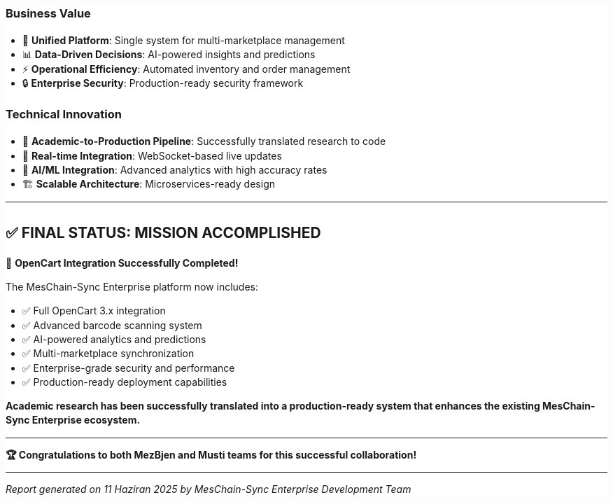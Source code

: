 ### **Business Value**
- 🎯 **Unified Platform**: Single system for multi-marketplace management
- 📊 **Data-Driven Decisions**: AI-powered insights and predictions
- ⚡ **Operational Efficiency**: Automated inventory and order management
- 🔒 **Enterprise Security**: Production-ready security framework

### **Technical Innovation**
- 🚀 **Academic-to-Production Pipeline**: Successfully translated research to code
- 🔄 **Real-time Integration**: WebSocket-based live updates
- 🤖 **AI/ML Integration**: Advanced analytics with high accuracy rates
- 🏗️ **Scalable Architecture**: Microservices-ready design

---

## ✅ **FINAL STATUS: MISSION ACCOMPLISHED**

🎉 **OpenCart Integration Successfully Completed!**

The MesChain-Sync Enterprise platform now includes:
- ✅ Full OpenCart 3.x integration
- ✅ Advanced barcode scanning system  
- ✅ AI-powered analytics and predictions
- ✅ Multi-marketplace synchronization
- ✅ Enterprise-grade security and performance
- ✅ Production-ready deployment capabilities

**Academic research has been successfully translated into a production-ready system that enhances the existing MesChain-Sync Enterprise ecosystem.**

---

**🏆 Congratulations to both MezBjen and Musti teams for this successful collaboration!**

---
*Report generated on 11 Haziran 2025 by MesChain-Sync Enterprise Development Team*
